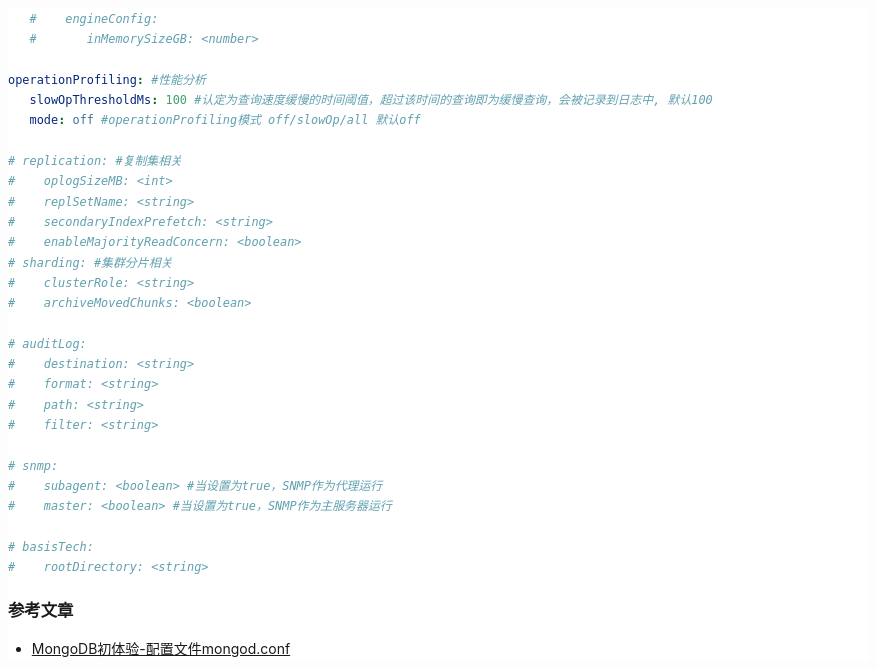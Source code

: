 ```yaml
   #    engineConfig:
   #       inMemorySizeGB: <number>
 
operationProfiling: #性能分析
   slowOpThresholdMs: 100 #认定为查询速度缓慢的时间阈值，超过该时间的查询即为缓慢查询，会被记录到日志中, 默认100
   mode: off #operationProfiling模式 off/slowOp/all 默认off

# replication: #复制集相关
#    oplogSizeMB: <int>
#    replSetName: <string>
#    secondaryIndexPrefetch: <string>
#    enableMajorityReadConcern: <boolean>
# sharding: #集群分片相关
#    clusterRole: <string>
#    archiveMovedChunks: <boolean>

# auditLog:
#    destination: <string>
#    format: <string>
#    path: <string>
#    filter: <string>

# snmp:
#    subagent: <boolean> #当设置为true，SNMP作为代理运行
#    master: <boolean> #当设置为true，SNMP作为主服务器运行

# basisTech:
#    rootDirectory: <string>

```

### 参考文章
* [MongoDB初体验-配置文件mongod.conf](https://www.jianshu.com/p/f179ce608391)
